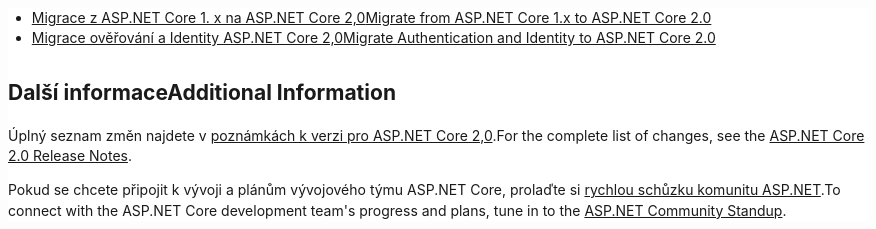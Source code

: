 * [<span data-ttu-id="c4cef-197">Migrace z ASP.NET Core 1. x na ASP.NET Core 2,0</span><span class="sxs-lookup"><span data-stu-id="c4cef-197">Migrate from ASP.NET Core 1.x to ASP.NET Core 2.0</span></span>](xref:migration/1x-to-2x/index)
* [<span data-ttu-id="c4cef-198">Migrace ověřování a Identity ASP.NET Core 2,0</span><span class="sxs-lookup"><span data-stu-id="c4cef-198">Migrate Authentication and Identity to ASP.NET Core 2.0</span></span>](xref:migration/1x-to-2x/identity-2x)

## <a name="additional-information"></a><span data-ttu-id="c4cef-199">Další informace</span><span class="sxs-lookup"><span data-stu-id="c4cef-199">Additional Information</span></span>

<span data-ttu-id="c4cef-200">Úplný seznam změn najdete v [poznámkách k verzi pro ASP.NET Core 2,0](https://github.com/dotnet/aspnetcore/releases/tag/2.0.0).</span><span class="sxs-lookup"><span data-stu-id="c4cef-200">For the complete list of changes, see the [ASP.NET Core 2.0 Release Notes](https://github.com/dotnet/aspnetcore/releases/tag/2.0.0).</span></span>

<span data-ttu-id="c4cef-201">Pokud se chcete připojit k vývoji a plánům vývojového týmu ASP.NET Core, prolaďte si [rychlou schůzku komunitu ASP.NET](https://live.asp.net/).</span><span class="sxs-lookup"><span data-stu-id="c4cef-201">To connect with the ASP.NET Core development team's progress and plans, tune in to the [ASP.NET Community Standup](https://live.asp.net/).</span></span>
